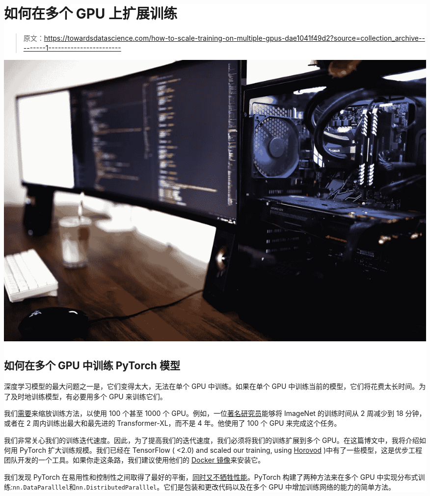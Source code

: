 # 如何在多个 GPU 上扩展训练

> 原文：<https://towardsdatascience.com/how-to-scale-training-on-multiple-gpus-dae1041f49d2?source=collection_archive---------1----------------------->

![](img/3f2ccbb474b23640e51e249e3723e380.png)

## 如何在多个 GPU 中训练 PyTorch 模型

深度学习模型的最大问题之一是，它们变得太大，无法在单个 GPU 中训练。如果在单个 GPU 中训练当前的模型，它们将花费太长时间。为了及时地训练模型，有必要用多个 GPU 来训练它们。

我们[需要](https://medium.com/south-park-commons/scaling-transformer-xl-to-128-gpus-85849508ec35)来缩放训练方法，以使用 100 个甚至 1000 个 GPU。例如，一位[著名研究员](https://medium.com/south-park-commons/scaling-transformer-xl-to-128-gpus-85849508ec35)能够将 ImageNet 的训练时间从 2 周减少到 18 分钟，或者在 2 周内训练出最大和最先进的 Transformer-XL，而不是 4 年。他使用了 100 个 GPU 来完成这个任务。

我们非常关心我们的训练迭代速度。因此，为了提高我们的迭代速度，我们必须将我们的训练扩展到多个 GPU。在这篇博文中，我将介绍如何用 PyTorch 扩大训练规模。我们已经在 TensorFlow ( <2.0) and scaled our training, using [Horovod](https://github.com/horovod/horovod) )中有了一些模型，这是优步工程团队开发的一个工具。如果你走这条路，我们建议使用他们的 [Docker 镜像](https://github.com/horovod/horovod/blob/master/docs/docker.rst)来安装它。

我们发现 PyTorch 在易用性和控制性之间取得了最好的平衡，[同时又不牺牲性能](https://medium.com/huggingface/benchmarking-transformers-pytorch-and-tensorflow-e2917fb891c2)。PyTorch 构建了两种方法来在多个 GPU 中实现分布式训练:`nn.DataParalllel`和`nn.DistributedParalllel`。它们是包装和更改代码以及在多个 GPU 中增加训练网络的能力的简单方法。
